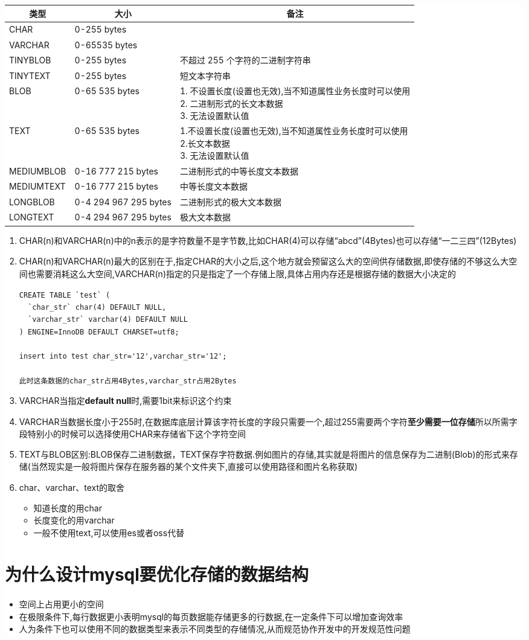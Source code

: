 
| 类型       | 大小                  | 备注                                                         |
| ---------- | --------------------- | ------------------------------------------------------------ |
| CHAR       | 0-255 bytes           |                                                              |
| VARCHAR    | 0-65535 bytes         |                                                              |
| TINYBLOB   | 0-255 bytes           | 不超过 255 个字符的二进制字符串                              |
| TINYTEXT   | 0-255 bytes           | 短文本字符串                                                 |
| BLOB       | 0-65 535 bytes        | 1. 不设置长度(设置也无效),当不知道属性业务长度时可以使用<br>2. 二进制形式的长文本数据<br>3. 无法设置默认值 |
| TEXT       | 0-65 535 bytes        | 1.不设置长度(设置也无效),当不知道属性业务长度时可以使用<br/>2.长文本数据<br>3. 无法设置默认值 |
| MEDIUMBLOB | 0-16 777 215 bytes    | 二进制形式的中等长度文本数据                                 |
| MEDIUMTEXT | 0-16 777 215 bytes    | 中等长度文本数据                                             |
| LONGBLOB   | 0-4 294 967 295 bytes | 二进制形式的极大文本数据                                     |
| LONGTEXT   | 0-4 294 967 295 bytes | 极大文本数据                                                 |

1. CHAR(n)和VARCHAR(n)中的n表示的是字符数量不是字节数,比如CHAR(4)可以存储“abcd”(4Bytes)也可以存储“一二三四”(12Bytes)

2. CHAR(n)和VARCHAR(n)最大的区别在于,指定CHAR的大小之后,这个地方就会预留这么大的空间供存储数据,即使存储的不够这么大空间也需要消耗这么大空间,VARCHAR(n)指定的只是指定了一个存储上限,具体占用内存还是根据存储的数据大小决定的

   ```
   CREATE TABLE `test` (
     `char_str` char(4) DEFAULT NULL,
     `varchar_str` varchar(4) DEFAULT NULL
   ) ENGINE=InnoDB DEFAULT CHARSET=utf8;
   
   insert into test char_str='12',varchar_str='12';
   
   此时这条数据的char_str占用4Bytes,varchar_str占用2Bytes
   ```

3. VARCHAR当指定**default null**时,需要1bit来标识这个约束

4. VARCHAR当数据长度小于255时,在数据库底层计算该字符长度的字段只需要一个,超过255需要两个字符**至少需要一位存储**所以所需字段特别小的时候可以选择使用CHAR来存储省下这个字符空间

5. TEXT与BLOB区别:BLOB保存二进制数据，TEXT保存字符数据.例如图片的存储,其实就是将图片的信息保存为二进制(Blob)的形式来存储(当然现实是一般将图片保存在服务器的某个文件夹下,直接可以使用路径和图片名称获取)

6. char、varchar、text的取舍

   + 知道长度的用char
   + 长度变化的用varchar
   + 一般不使用text,可以使用es或者oss代替



# 为什么设计mysql要优化存储的数据结构

+ 空间上占用更小的空间
+ 在极限条件下,每行数据更小表明mysql的每页数据能存储更多的行数据,在一定条件下可以增加查询效率
+ 人为条件下也可以使用不同的数据类型来表示不同类型的存储情况,从而规范协作开发中的开发规范性问题
